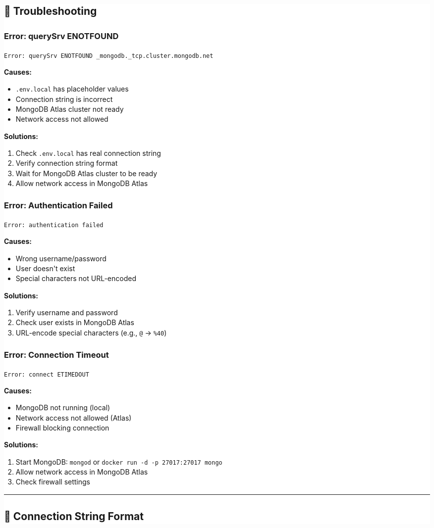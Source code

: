 
## 🐛 Troubleshooting

### Error: querySrv ENOTFOUND
```
Error: querySrv ENOTFOUND _mongodb._tcp.cluster.mongodb.net
```

**Causes:**
- `.env.local` has placeholder values
- Connection string is incorrect
- MongoDB Atlas cluster not ready
- Network access not allowed

**Solutions:**
1. Check `.env.local` has real connection string
2. Verify connection string format
3. Wait for MongoDB Atlas cluster to be ready
4. Allow network access in MongoDB Atlas

### Error: Authentication Failed
```
Error: authentication failed
```

**Causes:**
- Wrong username/password
- User doesn't exist
- Special characters not URL-encoded

**Solutions:**
1. Verify username and password
2. Check user exists in MongoDB Atlas
3. URL-encode special characters (e.g., `@` → `%40`)

### Error: Connection Timeout
```
Error: connect ETIMEDOUT
```

**Causes:**
- MongoDB not running (local)
- Network access not allowed (Atlas)
- Firewall blocking connection

**Solutions:**
1. Start MongoDB: `mongod` or `docker run -d -p 27017:27017 mongo`
2. Allow network access in MongoDB Atlas
3. Check firewall settings

---

## 📝 Connection String Format
